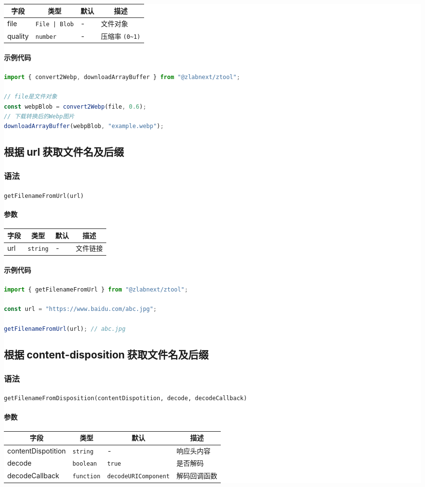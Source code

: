 | 字段    | 类型           | 默认 | 描述           |
| ------- | -------------- | ---- | -------------- |
| file    | `File \| Blob` | -    | 文件对象       |
| quality | `number`       | -    | 压缩率 `(0~1)` |

#### 示例代码

```js
import { convert2Webp, downloadArrayBuffer } from "@zlabnext/ztool";

// file是文件对象
const webpBlob = convert2Webp(file, 0.6);
// 下载转换后的Webp图片
downloadArrayBuffer(webpBlob, "example.webp");
```

## 根据 url 获取文件名及后缀

### 语法

`getFilenameFromUrl(url)`

#### 参数

| 字段 | 类型     | 默认 | 描述     |
| ---- | -------- | ---- | -------- |
| url  | `string` | -    | 文件链接 |

#### 示例代码

```js
import { getFilenameFromUrl } from "@zlabnext/ztool";

const url = "https://www.baidu.com/abc.jpg";

getFilenameFromUrl(url); // abc.jpg
```

## 根据 content-disposition 获取文件名及后缀

### 语法

`getFilenameFromDisposition(contentDispotition, decode, decodeCallback)`

#### 参数

| 字段               | 类型       | 默认                 | 描述         |
| ------------------ | ---------- | -------------------- | ------------ |
| contentDispotition | `string`   | -                    | 响应头内容   |
| decode             | `boolean`  | `true`               | 是否解码     |
| decodeCallback     | `function` | `decodeURIComponent` | 解码回调函数 |
